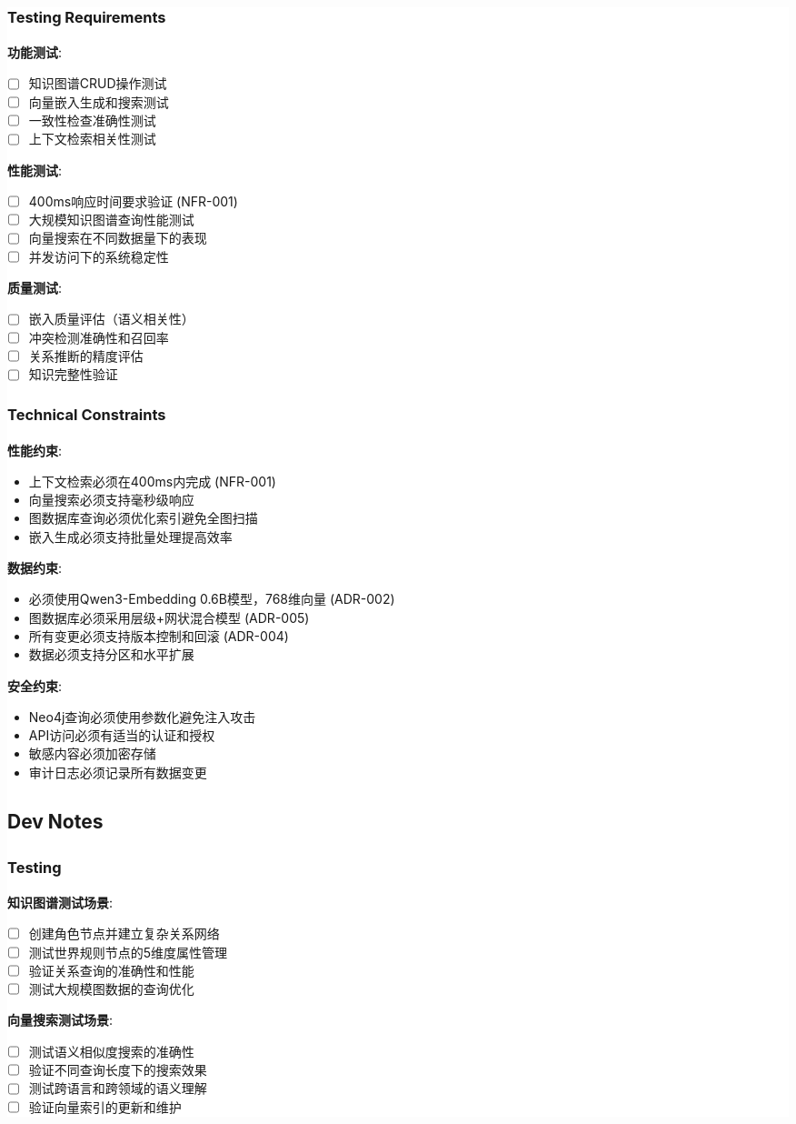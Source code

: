 
### Testing Requirements

**功能测试**:
- [ ] 知识图谱CRUD操作测试
- [ ] 向量嵌入生成和搜索测试
- [ ] 一致性检查准确性测试
- [ ] 上下文检索相关性测试

**性能测试**:
- [ ] 400ms响应时间要求验证 (NFR-001)
- [ ] 大规模知识图谱查询性能测试
- [ ] 向量搜索在不同数据量下的表现
- [ ] 并发访问下的系统稳定性

**质量测试**:
- [ ] 嵌入质量评估（语义相关性）
- [ ] 冲突检测准确性和召回率
- [ ] 关系推断的精度评估
- [ ] 知识完整性验证

### Technical Constraints

**性能约束**:
- 上下文检索必须在400ms内完成 (NFR-001)
- 向量搜索必须支持毫秒级响应
- 图数据库查询必须优化索引避免全图扫描
- 嵌入生成必须支持批量处理提高效率

**数据约束**:
- 必须使用Qwen3-Embedding 0.6B模型，768维向量 (ADR-002)
- 图数据库必须采用层级+网状混合模型 (ADR-005)
- 所有变更必须支持版本控制和回滚 (ADR-004)
- 数据必须支持分区和水平扩展

**安全约束**:
- Neo4j查询必须使用参数化避免注入攻击
- API访问必须有适当的认证和授权
- 敏感内容必须加密存储
- 审计日志必须记录所有数据变更

## Dev Notes

### Testing

**知识图谱测试场景**:
- [ ] 创建角色节点并建立复杂关系网络
- [ ] 测试世界规则节点的5维度属性管理
- [ ] 验证关系查询的准确性和性能
- [ ] 测试大规模图数据的查询优化

**向量搜索测试场景**:
- [ ] 测试语义相似度搜索的准确性
- [ ] 验证不同查询长度下的搜索效果
- [ ] 测试跨语言和跨领域的语义理解
- [ ] 验证向量索引的更新和维护
